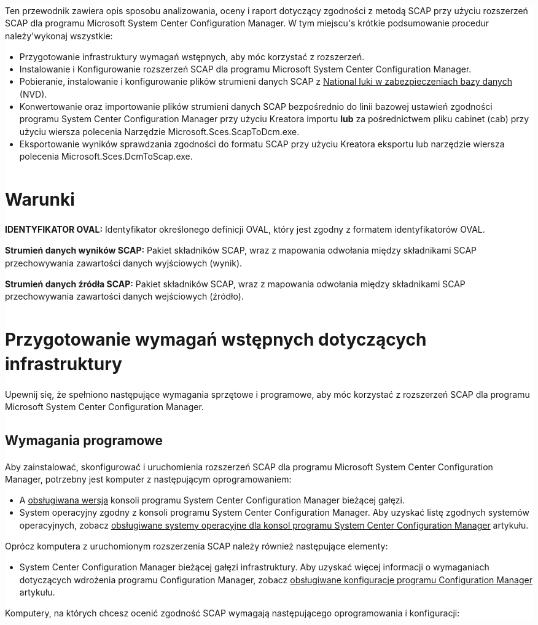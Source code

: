 Ten przewodnik zawiera opis sposobu analizowania, oceny i raport dotyczący zgodności z metodą SCAP przy użyciu rozszerzeń SCAP dla programu Microsoft System Center Configuration Manager. W tym miejscu&#39;s krótkie podsumowanie procedur należy&#39;wykonaj wszystkie:

- Przygotowanie infrastruktury wymagań wstępnych, aby móc korzystać z rozszerzeń.
- Instalowanie i Konfigurowanie rozszerzeń SCAP dla programu Microsoft System Center Configuration Manager.
- Pobieranie, instalowanie i konfigurowanie plików strumieni danych SCAP z [National luki w zabezpieczeniach bazy danych](http://nvd.nist.gov) (NVD).
- Konwertowanie oraz importowanie plików strumieni danych SCAP bezpośrednio do linii bazowej ustawień zgodności programu System Center Configuration Manager przy użyciu Kreatora importu **lub** za pośrednictwem pliku cabinet (cab) przy użyciu wiersza polecenia Narzędzie Microsoft.Sces.ScapToDcm.exe.
- Eksportowanie wyników sprawdzania zgodności do formatu SCAP przy użyciu Kreatora eksportu lub narzędzie wiersza polecenia Microsoft.Sces.DcmToScap.exe.

# <a name="terms"></a>Warunki

**IDENTYFIKATOR OVAL:** Identyfikator określonego definicji OVAL, który jest zgodny z formatem identyfikatorów OVAL.

**Strumień danych wyników SCAP:** Pakiet składników SCAP, wraz z mapowania odwołania między składnikami SCAP przechowywania zawartości danych wyjściowych (wynik).

**Strumień danych źródła SCAP:** Pakiet składników SCAP, wraz z mapowania odwołania między składnikami SCAP przechowywania zawartości danych wejściowych (źródło).

# <a name="prepare-the-prerequisite-infrastructure"></a>Przygotowanie wymagań wstępnych dotyczących infrastruktury

Upewnij się, że spełniono następujące wymagania sprzętowe i programowe, aby móc korzystać z rozszerzeń SCAP dla programu Microsoft System Center Configuration Manager.

## <a name="software-requirements"></a>Wymagania programowe

Aby zainstalować, skonfigurować i uruchomienia rozszerzeń SCAP dla programu Microsoft System Center Configuration Manager, potrzebny jest komputer z następującym oprogramowaniem:

- A [obsługiwana wersja](/sccm/core/servers/manage/current-branch-versions-supported) konsoli programu System Center Configuration Manager bieżącej gałęzi.
- System operacyjny zgodny z konsoli programu System Center Configuration Manager. Aby uzyskać listę zgodnych systemów operacyjnych, zobacz [obsługiwane systemy operacyjne dla konsol programu System Center Configuration Manager](/sccm/core/plan-design/configs/supported-operating-systems-consoles) artykułu.

Oprócz komputera z uruchomionym rozszerzenia SCAP należy również następujące elementy:

- System Center Configuration Manager bieżącej gałęzi infrastruktury. Aby uzyskać więcej informacji o wymaganiach dotyczących wdrożenia programu Configuration Manager, zobacz [obsługiwane konfiguracje programu Configuration Manager](/sccm/core/plan-design/configs/supported-configurations) artykułu.

Komputery, na których chcesz ocenić zgodność SCAP wymagają następującego oprogramowania i konfiguracji:
